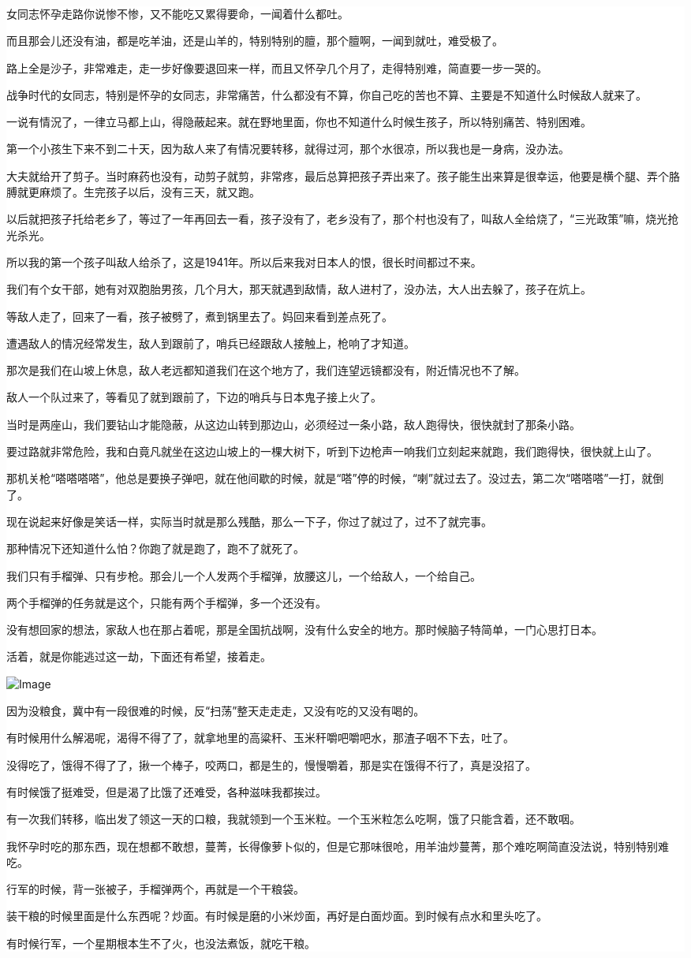 女同志怀孕走路你说惨不惨，又不能吃又累得要命，一闻着什么都吐。

而且那会儿还没有油，都是吃羊油，还是山羊的，特别特别的膻，那个膻啊，一闻到就吐，难受极了。

路上全是沙子，非常难走，走一步好像要退回来一样，而且又怀孕几个月了，走得特别难，简直要一步一哭的。

战争时代的女同志，特别是怀孕的女同志，非常痛苦，什么都没有不算，你自己吃的苦也不算、主要是不知道什么时候敌人就来了。

一说有情況了，一律立马都上山，得隐蔽起来。就在野地里面，你也不知道什么时候生孩子，所以特别痛苦、特别困难。

第一个小孩生下来不到二十天，因为敌人来了有情况要转移，就得过河，那个水很凉，所以我也是一身病，没办法。

大夫就给开了剪子。当时麻药也没有，动剪子就剪，非常疼，最后总算把孩子弄出来了。孩子能生出来算是很幸运，他要是横个腿、弄个胳膊就更麻烦了。生完孩子以后，没有三天，就又跑。

以后就把孩子托给老乡了，等过了一年再回去一看，孩子没有了，老乡没有了，那个村也没有了，叫敌人全给烧了，“三光政策”嘛，烧光抢光杀光。

所以我的第一个孩子叫敌人给杀了，这是1941年。所以后来我对日本人的恨，很长时间都过不来。

我们有个女干部，她有对双胞胎男孩，几个月大，那天就遇到敌情，敌人进村了，没办法，大人出去躲了，孩子在炕上。

等敌人走了，回来了一看，孩子被劈了，煮到锅里去了。妈回来看到差点死了。

遭遇敌人的情况经常发生，敌人到跟前了，哨兵已经跟敌人接触上，枪响了才知道。

那次是我们在山坡上休息，敌人老远都知道我们在这个地方了，我们连望远镜都没有，附近情况也不了解。

敌人一个队过来了，等看见了就到跟前了，下边的哨兵与日本鬼子接上火了。

当时是两座山，我们要钻山才能隐蔽，从这边山转到那边山，必须经过一条小路，敌人跑得快，很快就封了那条小路。

要过路就非常危险，我和白竟凡就坐在这边山坡上的一棵大树下，听到下边枪声一响我们立刻起来就跑，我们跑得快，很快就上山了。

那机关枪“嗒嗒嗒嗒”，他总是要换子弹吧，就在他间歇的时候，就是“嗒”停的时候，“喇”就过去了。没过去，第二次“嗒嗒嗒”一打，就倒了。

现在说起来好像是笑话一样，实际当时就是那么残酷，那么一下子，你过了就过了，过不了就完事。

那种情况下还知道什么怕？你跑了就是跑了，跑不了就死了。

我们只有手榴弹、只有步枪。那会儿一个人发两个手榴弹，放腰这儿，一个给敌人，一个给自己。

两个手榴弹的任务就是这个，只能有两个手榴弹，多一个还没有。

没有想回家的想法，家敌人也在那占着呢，那是全国抗战啊，没有什么安全的地方。那时候脑子特简单，一门心思打日本。

活着，就是你能逃过这一劫，下面还有希望，接着走。

![Image](https://firebasestorage.googleapis.com/v0/b/gitbook-x-prod.appspot.com/o/spaces%2F-M5LMBM-KNwLIye8nLEI%2Fuploads%2FCSkXcuV1WIDqwI2CZWbS%2Ffile.gif?alt=media)

因为没粮食，冀中有一段很难的时候，反“扫荡”整天走走走，又没有吃的又没有喝的。

有时候用什么解渴呢，渴得不得了了，就拿地里的高粱秆、玉米秆嚼吧嚼吧水，那渣子咽不下去，吐了。

没得吃了，饿得不得了了，揪一个棒子，咬两口，都是生的，慢慢嚼着，那是实在饿得不行了，真是没招了。

有时候饿了挺难受，但是渴了比饿了还难受，各种滋味我都挨过。

有一次我们转移，临出发了领这一天的口粮，我就领到一个玉米粒。一个玉米粒怎么吃啊，饿了只能含着，还不敢咽。

我怀孕时吃的那东西，现在想都不敢想，蔓菁，长得像萝卜似的，但是它那味很呛，用羊油炒蔓菁，那个难吃啊简直没法说，特别特别难吃。

行军的时候，背一张被子，手榴弹两个，再就是一个干粮袋。

装干粮的时候里面是什么东西呢？炒面。有时候是磨的小米炒面，再好是白面炒面。到时候有点水和里头吃了。

有时候行军，一个星期根本生不了火，也没法煮饭，就吃干粮。
